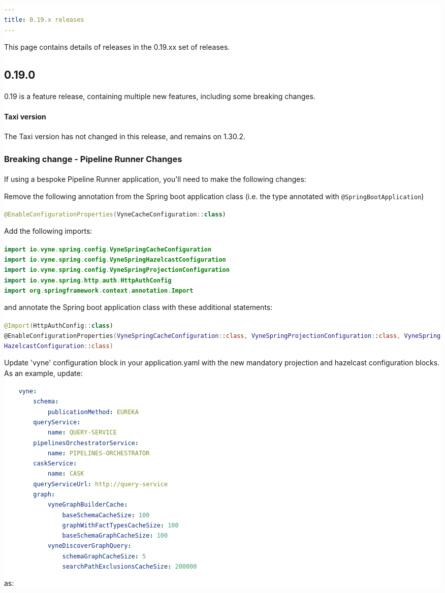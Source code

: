 ```yaml
---
title: 0.19.x releases
---
```


This page contains details of releases in the 0.19.xx set of releases.

## 0.19.0

0.19 is a feature release, containing multiple new features, including some breaking changes.

#### Taxi version
The Taxi version has not changed in this release, and remains on 1.30.2.

### Breaking change - Pipeline Runner Changes
If using a bespoke Pipeline Runner application, you'll need to make the following changes:

Remove the following annotation from the Spring boot application class (i.e. the type annotated with `@SpringBootApplication`)

```kotlin
@EnableConfigurationProperties(VyneCacheConfiguration::class)
```

Add the following imports:

```kotlin
import io.vyne.spring.config.VyneSpringCacheConfiguration
import io.vyne.spring.config.VyneSpringHazelcastConfiguration
import io.vyne.spring.config.VyneSpringProjectionConfiguration
import io.vyne.spring.http.auth.HttpAuthConfig
import org.springframework.context.annotation.Import
```

and annotate the Spring boot application class with these additional statements:

```kotlin
@Import(HttpAuthConfig::class)
@EnableConfigurationProperties(VyneSpringCacheConfiguration::class, VyneSpringProjectionConfiguration::class, VyneSpringHazelcastConfiguration::class)
```

Update 'vyne' configuration block in your application.yaml with the new mandatory projection and hazelcast configuration blocks.
As an example, update:

```yaml
    vyne:
        schema:
            publicationMethod: EUREKA
        queryService:
            name: QUERY-SERVICE
        pipelinesOrchestratorService:
            name: PIPELINES-ORCHESTRATOR
        caskService:
            name: CASK
        queryServiceUrl: http://query-service
        graph:
            vyneGraphBuilderCache:
                baseSchemaCacheSize: 100
                graphWithFactTypesCacheSize: 100
                baseSchemaGraphCacheSize: 100
            vyneDiscoverGraphQuery:
                schemaGraphCacheSize: 5
                searchPathExclusionsCacheSize: 200000
```
as:
